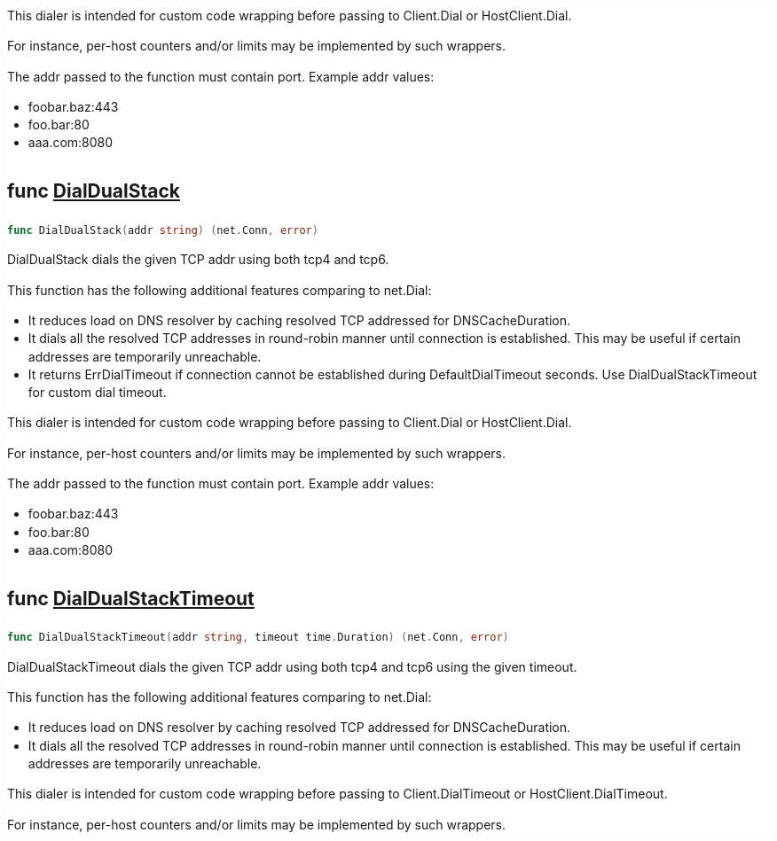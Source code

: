 This dialer is intended for custom code wrapping before passing to Client.Dial or HostClient.Dial.

For instance, per\-host counters and/or limits may be implemented by such wrappers.

The addr passed to the function must contain port. Example addr values:

- foobar.baz:443
- foo.bar:80
- aaa.com:8080

<a name="DialDualStack"></a>
## func [DialDualStack](<https://github.com/valyala/fasthttp/blob/master/tcpdialer.go#L90>)

```go
func DialDualStack(addr string) (net.Conn, error)
```

DialDualStack dials the given TCP addr using both tcp4 and tcp6.

This function has the following additional features comparing to net.Dial:

- It reduces load on DNS resolver by caching resolved TCP addressed for DNSCacheDuration.
- It dials all the resolved TCP addresses in round\-robin manner until connection is established. This may be useful if certain addresses are temporarily unreachable.
- It returns ErrDialTimeout if connection cannot be established during DefaultDialTimeout seconds. Use DialDualStackTimeout for custom dial timeout.

This dialer is intended for custom code wrapping before passing to Client.Dial or HostClient.Dial.

For instance, per\-host counters and/or limits may be implemented by such wrappers.

The addr passed to the function must contain port. Example addr values:

- foobar.baz:443
- foo.bar:80
- aaa.com:8080

<a name="DialDualStackTimeout"></a>
## func [DialDualStackTimeout](<https://github.com/valyala/fasthttp/blob/master/tcpdialer.go#L116>)

```go
func DialDualStackTimeout(addr string, timeout time.Duration) (net.Conn, error)
```

DialDualStackTimeout dials the given TCP addr using both tcp4 and tcp6 using the given timeout.

This function has the following additional features comparing to net.Dial:

- It reduces load on DNS resolver by caching resolved TCP addressed for DNSCacheDuration.
- It dials all the resolved TCP addresses in round\-robin manner until connection is established. This may be useful if certain addresses are temporarily unreachable.

This dialer is intended for custom code wrapping before passing to Client.DialTimeout or HostClient.DialTimeout.

For instance, per\-host counters and/or limits may be implemented by such wrappers.
